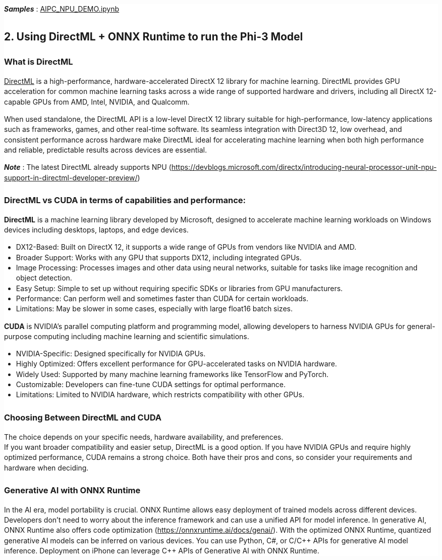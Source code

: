 ***Samples*** : [AIPC_NPU_DEMO.ipynb](../../../../../code/03.Inference/AIPC/AIPC_NPU_DEMO.ipynb)

## **2. Using DirectML + ONNX Runtime to run the Phi-3 Model**

### **What is DirectML**

[DirectML](https://github.com/microsoft/DirectML) is a high-performance, hardware-accelerated DirectX 12 library for machine learning. DirectML provides GPU acceleration for common machine learning tasks across a wide range of supported hardware and drivers, including all DirectX 12-capable GPUs from AMD, Intel, NVIDIA, and Qualcomm.

When used standalone, the DirectML API is a low-level DirectX 12 library suitable for high-performance, low-latency applications such as frameworks, games, and other real-time software. Its seamless integration with Direct3D 12, low overhead, and consistent performance across hardware make DirectML ideal for accelerating machine learning when both high performance and reliable, predictable results across devices are essential.

***Note*** : The latest DirectML already supports NPU (https://devblogs.microsoft.com/directx/introducing-neural-processor-unit-npu-support-in-directml-developer-preview/)

### DirectML vs CUDA in terms of capabilities and performance:

**DirectML** is a machine learning library developed by Microsoft, designed to accelerate machine learning workloads on Windows devices including desktops, laptops, and edge devices.  
- DX12-Based: Built on DirectX 12, it supports a wide range of GPUs from vendors like NVIDIA and AMD.  
- Broader Support: Works with any GPU that supports DX12, including integrated GPUs.  
- Image Processing: Processes images and other data using neural networks, suitable for tasks like image recognition and object detection.  
- Easy Setup: Simple to set up without requiring specific SDKs or libraries from GPU manufacturers.  
- Performance: Can perform well and sometimes faster than CUDA for certain workloads.  
- Limitations: May be slower in some cases, especially with large float16 batch sizes.

**CUDA** is NVIDIA’s parallel computing platform and programming model, allowing developers to harness NVIDIA GPUs for general-purpose computing including machine learning and scientific simulations.  
- NVIDIA-Specific: Designed specifically for NVIDIA GPUs.  
- Highly Optimized: Offers excellent performance for GPU-accelerated tasks on NVIDIA hardware.  
- Widely Used: Supported by many machine learning frameworks like TensorFlow and PyTorch.  
- Customizable: Developers can fine-tune CUDA settings for optimal performance.  
- Limitations: Limited to NVIDIA hardware, which restricts compatibility with other GPUs.

### Choosing Between DirectML and CUDA

The choice depends on your specific needs, hardware availability, and preferences.  
If you want broader compatibility and easier setup, DirectML is a good option. If you have NVIDIA GPUs and require highly optimized performance, CUDA remains a strong choice. Both have their pros and cons, so consider your requirements and hardware when deciding.

### **Generative AI with ONNX Runtime**

In the AI era, model portability is crucial. ONNX Runtime allows easy deployment of trained models across different devices. Developers don’t need to worry about the inference framework and can use a unified API for model inference. In generative AI, ONNX Runtime also offers code optimization (https://onnxruntime.ai/docs/genai/). With the optimized ONNX Runtime, quantized generative AI models can be inferred on various devices. You can use Python, C#, or C/C++ APIs for generative AI model inference. Deployment on iPhone can leverage C++ APIs of Generative AI with ONNX Runtime.
